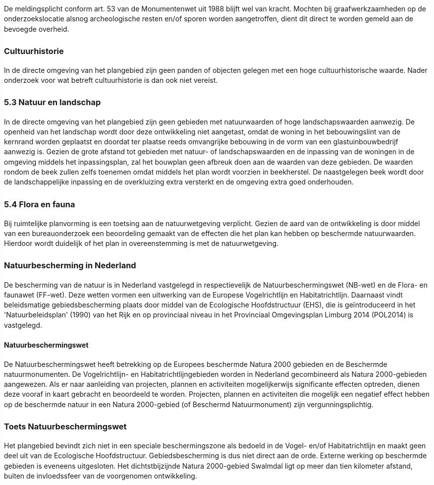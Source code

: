 De meldingsplicht conform art. 53 van de Monumentenwet uit 1988 blijft wel van kracht. Mochten bij graafwerkzaamheden op de onderzoekslocatie alsnog archeologische resten en/of sporen worden aangetroffen, dient dit direct te worden gemeld aan de bevoegde overheid.

### **Cultuurhistorie**

In de directe omgeving van het plangebied zijn geen panden of objecten gelegen met een hoge cultuurhistorische waarde. Nader onderzoek voor wat betreft cultuurhistorie is dan ook niet vereist.

### **5.3 Natuur en landschap**

In de directe omgeving van het plangebied zijn geen gebieden met natuurwaarden of hoge landschapswaarden aanwezig. De openheid van het landschap wordt door deze ontwikkeling niet aangetast, omdat de woning in het bebouwingslint van de kernrand worden geplaatst en doordat ter plaatse reeds omvangrijke bebouwing in de vorm van een glastuinbouwbedrijf aanwezig is. Gezien de grote afstand tot gebieden met natuur- of landschapswaarden en de inpassing van de woningen in de omgeving middels het inpassingsplan, zal het bouwplan geen afbreuk doen aan de waarden van deze gebieden. De waarden rondom de beek zullen zelfs toenemen omdat middels het plan wordt voorzien in beekherstel. De naastgelegen beek wordt door de landschappelijke inpassing en de overkluizing extra versterkt en de omgeving extra goed onderhouden.

### **5.4 Flora en fauna**

Bij ruimtelijke planvorming is een toetsing aan de natuurwetgeving verplicht. Gezien de aard van de ontwikkeling is door middel van een bureauonderzoek een beoordeling gemaakt van de effecten die het plan kan hebben op beschermde natuurwaarden. Hierdoor wordt duidelijk of het plan in overeenstemming is met de natuurwetgeving.

### **Natuurbescherming in Nederland**

De bescherming van de natuur is in Nederland vastgelegd in respectievelijk de Natuurbeschermingswet (NB-wet) en de Flora- en faunawet (FF-wet). Deze wetten vormen een uitwerking van de Europese Vogelrichtlijn en Habitatrichtlijn. Daarnaast vindt beleidsmatige gebiedsbescherming plaats door middel van de Ecologische Hoofdstructuur (EHS), die is geïntroduceerd in het 'Natuurbeleidsplan' (1990) van het Rijk en op provinciaal niveau in het Provinciaal Omgevingsplan Limburg 2014 (POL2014) is vastgelegd.

#### Natuurbeschermingswet

De Natuurbeschermingswet heeft betrekking op de Europees beschermde Natura 2000 gebieden en de Beschermde natuurmonumenten. De Vogelrichtlijn- en Habitatrichtlijngebieden worden in Nederland gecombineerd als Natura 2000-gebieden aangewezen. Als er naar aanleiding van projecten, plannen en activiteiten mogelijkerwijs significante effecten optreden, dienen deze vooraf in kaart gebracht en beoordeeld te worden. Projecten, plannen en activiteiten die mogelijk een negatief effect hebben op de beschermde natuur in een Natura 2000-gebied (of Beschermd Natuurmonument) zijn vergunningsplichtig.

### Toets Natuurbeschermingswet

Het plangebied bevindt zich niet in een speciale beschermingszone als bedoeld in de Vogel- en/of Habitatrichtlijn en maakt geen deel uit van de Ecologische Hoofdstructuur. Gebiedsbescherming is dus niet direct aan de orde. Externe werking op beschermde gebieden is eveneens uitgesloten. Het dichtstbijzijnde Natura 2000-gebied Swalmdal ligt op meer dan tien kilometer afstand, buiten de invloedssfeer van de voorgenomen ontwikkeling.
